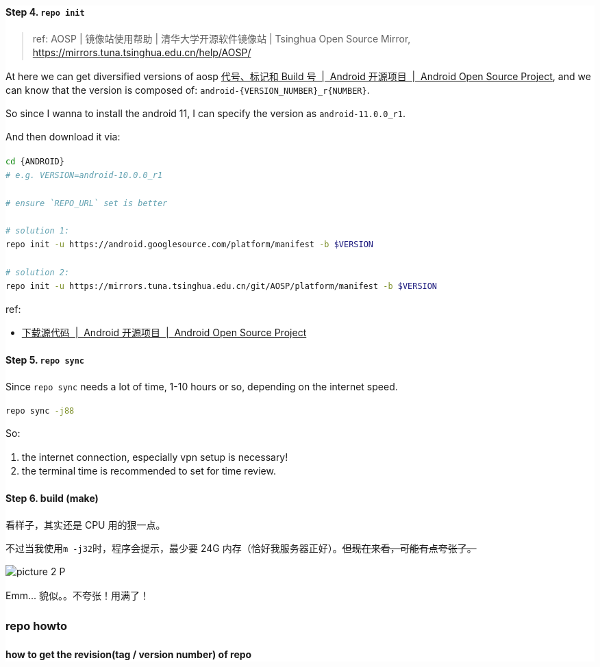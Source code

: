 #### Step 4. `repo init`

> ref: AOSP | 镜像站使用帮助 | 清华大学开源软件镜像站 | Tsinghua Open Source Mirror, https://mirrors.tuna.tsinghua.edu.cn/help/AOSP/

At here we can get diversified versions of aosp [代号、标记和 Build 号  |  Android 开源项目  |  Android Open Source Project](https://source.android.com/setup/start/build-numbers#source-code-tags-and-builds), and we can know that the version is composed of: `android-{VERSION_NUMBER}_r{NUMBER}`.

So since I wanna to install the android 11, I can specify the version as `android-11.0.0_r1`.

And then download it via:

```sh
cd {ANDROID}
# e.g. VERSION=android-10.0.0_r1

# ensure `REPO_URL` set is better

# solution 1:
repo init -u https://android.googlesource.com/platform/manifest -b $VERSION

# solution 2:
repo init -u https://mirrors.tuna.tsinghua.edu.cn/git/AOSP/platform/manifest -b $VERSION
```

ref:

- [下载源代码  |  Android 开源项目  |  Android Open Source Project](https://source.android.com/setup/build/downloading#initializing-a-repo-client)

#### Step 5. `repo sync`

Since `repo sync` needs a lot of time, 1-10 hours or so, depending on the internet speed.

```sh
repo sync -j88
```

So:

1. the internet connection, especially vpn setup is necessary!
2. the terminal time is recommended to set for time review.

#### Step 6. build (make)

看样子，其实还是 CPU 用的狠一点。

不过当我使用`m -j32`时，程序会提示，最少要 24G 内存（恰好我服务器正好）。~~但现在来看，可能有点夸张了。~~

<img alt="picture 2" src="https://mark-vue-oss.oss-cn-hangzhou.aliyuncs.com/aosp-notes-1642413954133-6ab9f4f668db9ab420f0428e5c9f9dcdc7fe1a4cf8974861b2b5b0cce7c2b26d.png" /> P

Emm... 貌似。。不夸张！用满了！

### repo howto

#### how to get the revision(tag / version number) of repo
